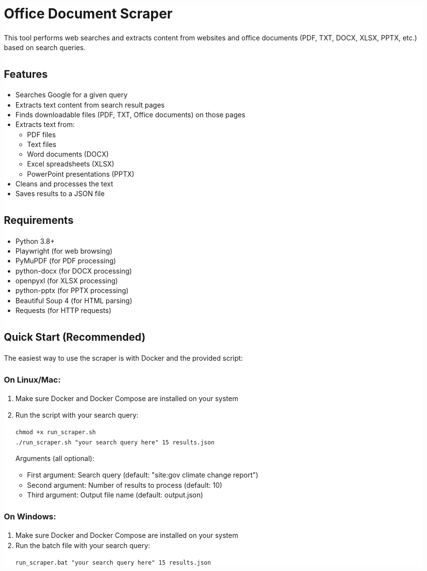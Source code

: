 # Office Document Scraper

This tool performs web searches and extracts content from websites and office documents (PDF, TXT, DOCX, XLSX, PPTX, etc.) based on search queries.

## Features

- Searches Google for a given query
- Extracts text content from search result pages
- Finds downloadable files (PDF, TXT, Office documents) on those pages
- Extracts text from:
  - PDF files
  - Text files
  - Word documents (DOCX)
  - Excel spreadsheets (XLSX)
  - PowerPoint presentations (PPTX)
- Cleans and processes the text
- Saves results to a JSON file

## Requirements

- Python 3.8+
- Playwright (for web browsing)
- PyMuPDF (for PDF processing)
- python-docx (for DOCX processing)
- openpyxl (for XLSX processing)
- python-pptx (for PPTX processing)
- Beautiful Soup 4 (for HTML parsing)
- Requests (for HTTP requests)

## Quick Start (Recommended)

The easiest way to use the scraper is with Docker and the provided script:

### On Linux/Mac:

1. Make sure Docker and Docker Compose are installed on your system
2. Run the script with your search query:
   ```
   chmod +x run_scraper.sh
   ./run_scraper.sh "your search query here" 15 results.json
   ```
   
   Arguments (all optional):
   - First argument: Search query (default: "site:gov climate change report")
   - Second argument: Number of results to process (default: 10)
   - Third argument: Output file name (default: output.json)

### On Windows:

1. Make sure Docker and Docker Compose are installed on your system
2. Run the batch file with your search query:
   ```
   run_scraper.bat "your search query here" 15 results.json
   ```
   